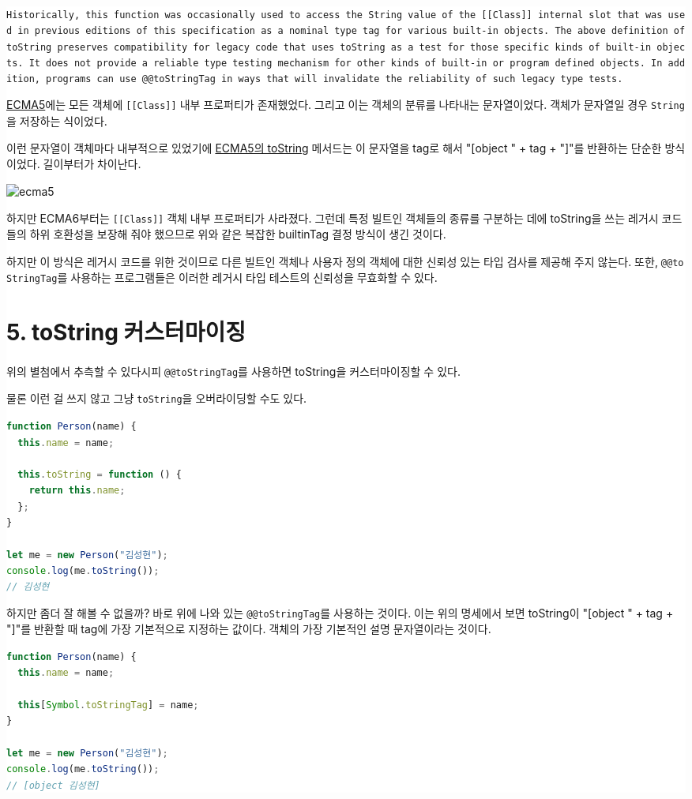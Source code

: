 ```
Historically, this function was occasionally used to access the String value of the [[Class]] internal slot that was used in previous editions of this specification as a nominal type tag for various built-in objects. The above definition of toString preserves compatibility for legacy code that uses toString as a test for those specific kinds of built-in objects. It does not provide a reliable type testing mechanism for other kinds of built-in or program defined objects. In addition, programs can use @@toStringTag in ways that will invalidate the reliability of such legacy type tests.
```

[ECMA5](https://262.ecma-international.org/5.1/#sec-8.6.2)에는 모든 객체에 `[[Class]]` 내부 프로퍼티가 존재했었다. 그리고 이는 객체의 분류를 나타내는 문자열이었다. 객체가 문자열일 경우 `String`을 저장하는 식이었다. 

이런 문자열이 객체마다 내부적으로 있었기에 [ECMA5의 toString](https://262.ecma-international.org/5.1/#sec-15.2.4.2) 메서드는 이 문자열을 tag로 해서 "[object " + tag + "]"를 반환하는 단순한 방식이었다. 길이부터가 차이난다.

![ecma5](./ecma5_toString.png)

하지만 ECMA6부터는 `[[Class]]` 객체 내부 프로퍼티가 사라졌다. 그런데 특정 빌트인 객체들의 종류를 구분하는 데에 toString을 쓰는 레거시 코드들의 하위 호환성을 보장해 줘야 했으므로 위와 같은 복잡한 builtinTag 결정 방식이 생긴 것이다.

하지만 이 방식은 레거시 코드를 위한 것이므로 다른 빌트인 객체나 사용자 정의 객체에 대한 신뢰성 있는 타입 검사를 제공해 주지 않는다. 또한, `@@toStringTag`를 사용하는 프로그램들은 이러한 레거시 타입 테스트의 신뢰성을 무효화할 수 있다.

# 5. toString 커스터마이징

위의 별첨에서 추측할 수 있다시피 `@@toStringTag`를 사용하면 toString을 커스터마이징할 수 있다.

물론 이런 걸 쓰지 않고 그냥 `toString`을 오버라이딩할 수도 있다.

```js
function Person(name) {
  this.name = name;

  this.toString = function () {
    return this.name;
  };
}

let me = new Person("김성현");
console.log(me.toString());
// 김성현
```

하지만 좀더 잘 해볼 수 없을까? 바로 위에 나와 있는 `@@toStringTag`를 사용하는 것이다. 이는 위의 명세에서 보면 toString이 "[object " + tag + "]"를 반환할 때 tag에 가장 기본적으로 지정하는 값이다. 객체의 가장 기본적인 설명 문자열이라는 것이다.

```js
function Person(name) {
  this.name = name;

  this[Symbol.toStringTag] = name;
}

let me = new Person("김성현");
console.log(me.toString());
// [object 김성현]
```
